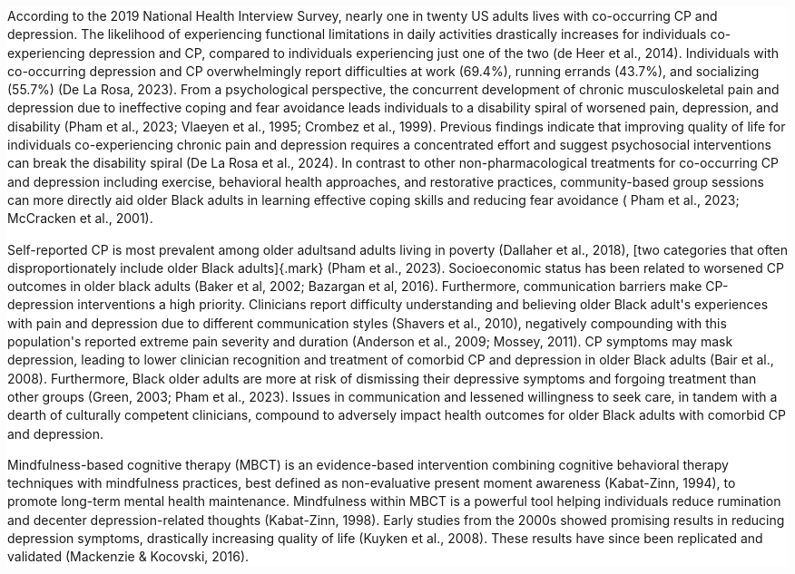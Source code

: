According to the 2019 National Health Interview Survey, nearly one in
twenty US adults lives with co-occurring CP and depression. The
likelihood of experiencing functional limitations in daily activities
drastically increases for individuals co-experiencing depression and CP,
compared to individuals experiencing just one of the two (de Heer et
al., 2014). Individuals with co-occurring depression and CP
overwhelmingly report difficulties at work (69.4%), running errands
(43.7%), and socializing (55.7%) (De La Rosa, 2023). From a
psychological perspective, the concurrent development of chronic
musculoskeletal pain and depression due to ineffective coping and fear
avoidance leads individuals to a disability spiral of worsened pain,
depression, and disability (Pham et al., 2023; Vlaeyen et al., 1995;
Crombez et al., 1999). Previous findings indicate that improving quality
of life for individuals co-experiencing chronic pain and depression
requires a concentrated effort and suggest psychosocial interventions
can break the disability spiral (De La Rosa et al., 2024). In contrast
to other non-pharmacological treatments for co-occurring CP and
depression including exercise, behavioral health approaches, and
restorative practices, community-based group sessions can more directly
aid older Black adults in learning effective coping skills and reducing
fear avoidance ( Pham et al., 2023; McCracken et al., 2001).

Self-reported CP is most prevalent among older adultsand adults living
in poverty (Dallaher et al., 2018), [two categories that often
disproportionately include older Black adults]{.mark} (Pham et al.,
2023). Socioeconomic status has been related to worsened CP outcomes in
older black adults (Baker et al, 2002; Bazargan et al, 2016).
Furthermore, communication barriers make CP-depression interventions a
high priority. Clinicians report difficulty understanding and believing
older Black adult's experiences with pain and depression due to
different communication styles (Shavers et al., 2010), negatively
compounding with this population's reported extreme pain severity and
duration (Anderson et al., 2009; Mossey, 2011). CP symptoms may mask
depression, leading to lower clinician recognition and treatment of
comorbid CP and depression in older Black adults (Bair et al., 2008).
Furthermore, Black older adults are more at risk of dismissing their
depressive symptoms and forgoing treatment than other groups (Green,
2003; Pham et al., 2023). Issues in communication and lessened
willingness to seek care, in tandem with a dearth of culturally
competent clinicians, compound to adversely impact health outcomes for
older Black adults with comorbid CP and depression.

Mindfulness-based cognitive therapy (MBCT) is an evidence-based
intervention combining cognitive behavioral therapy techniques with
mindfulness practices, best defined as non-evaluative present moment
awareness (Kabat-Zinn, 1994), to promote long-term mental health
maintenance. Mindfulness within MBCT is a powerful tool helping
individuals reduce rumination and decenter depression-related thoughts
(Kabat-Zinn, 1998). Early studies from the 2000s showed promising
results in reducing depression symptoms, drastically increasing quality
of life (Kuyken et al., 2008). These results have since been replicated
and validated (Mackenzie & Kocovski, 2016).
